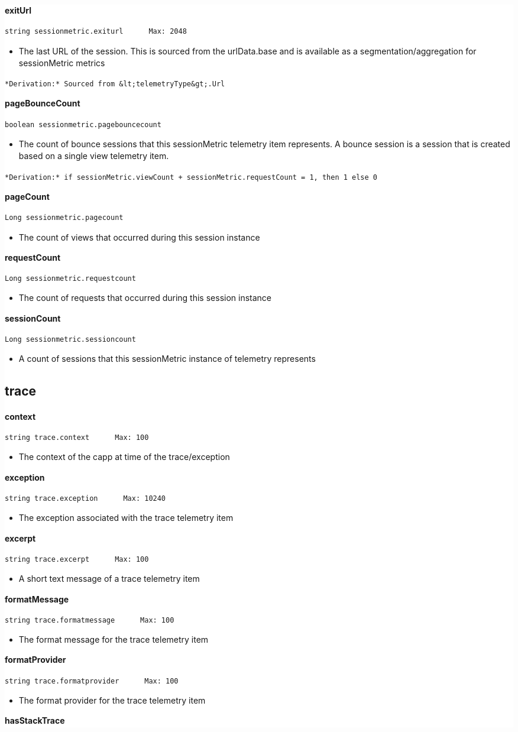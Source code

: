 **exitUrl**

    string sessionmetric.exiturl      Max: 2048
*    The last URL of the session.  This is sourced from the urlData.base and is available as a segmentation/aggregation for sessionMetric metrics 

    *Derivation:* Sourced from &lt;telemetryType&gt;.Url 


**pageBounceCount**

    boolean sessionmetric.pagebouncecount      
*    The count of bounce sessions that this sessionMetric telemetry item represents.  A bounce session is a session that is created based on a single view telemetry item. 

    *Derivation:* if sessionMetric.viewCount + sessionMetric.requestCount = 1, then 1 else 0 


**pageCount**

    Long sessionmetric.pagecount      
*    The count of views that occurred during this session instance 

**requestCount**

    Long sessionmetric.requestcount      
*    The count of requests that occurred during this session instance 

**sessionCount**

    Long sessionmetric.sessioncount      
*    A count of sessions that this sessionMetric instance of telemetry represents 

## trace
**context**

    string trace.context      Max: 100
*    The context of the capp at time of the trace/exception 

**exception**

    string trace.exception      Max: 10240
*    The exception associated with the trace telemetry item 

**excerpt**

    string trace.excerpt      Max: 100
*    A short text message of a trace telemetry item 

**formatMessage**

    string trace.formatmessage      Max: 100
*    The format message for the trace telemetry item 

**formatProvider**

    string trace.formatprovider      Max: 100
*    The format provider for the trace telemetry item 

**hasStackTrace**
